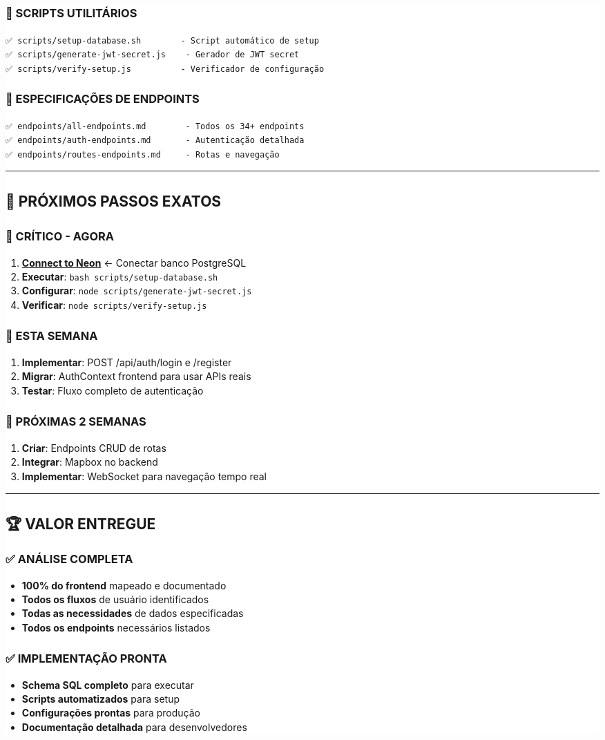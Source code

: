### 🔧 SCRIPTS UTILITÁRIOS
```
✅ scripts/setup-database.sh        - Script automático de setup
✅ scripts/generate-jwt-secret.js    - Gerador de JWT secret
✅ scripts/verify-setup.js          - Verificador de configuração
```

### 📡 ESPECIFICAÇÕES DE ENDPOINTS
```
✅ endpoints/all-endpoints.md        - Todos os 34+ endpoints
✅ endpoints/auth-endpoints.md       - Autenticação detalhada
✅ endpoints/routes-endpoints.md     - Rotas e navegação
```

---

## 🎯 PRÓXIMOS PASSOS EXATOS

### 🔴 CRÍTICO - AGORA
1. **[Connect to Neon](#open-mcp-popover)** ← Conectar banco PostgreSQL
2. **Executar**: `bash scripts/setup-database.sh`
3. **Configurar**: `node scripts/generate-jwt-secret.js`
4. **Verificar**: `node scripts/verify-setup.js`

### 📅 ESTA SEMANA
1. **Implementar**: POST /api/auth/login e /register
2. **Migrar**: AuthContext frontend para usar APIs reais
3. **Testar**: Fluxo completo de autenticação

### 📅 PRÓXIMAS 2 SEMANAS
1. **Criar**: Endpoints CRUD de rotas
2. **Integrar**: Mapbox no backend
3. **Implementar**: WebSocket para navegação tempo real

---

## 🏆 VALOR ENTREGUE

### ✅ ANÁLISE COMPLETA
- **100% do frontend** mapeado e documentado
- **Todos os fluxos** de usuário identificados
- **Todas as necessidades** de dados especificadas
- **Todos os endpoints** necessários listados

### ✅ IMPLEMENTAÇÃO PRONTA
- **Schema SQL completo** para executar
- **Scripts automatizados** para setup
- **Configurações prontas** para produção
- **Documentação detalhada** para desenvolvedores
